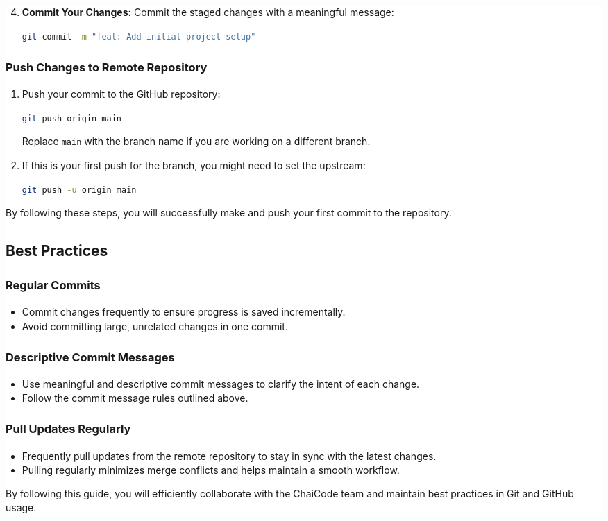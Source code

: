 4. **Commit Your Changes:**
   Commit the staged changes with a meaningful message:
   ```bash
   git commit -m "feat: Add initial project setup"
   ```

### Push Changes to Remote Repository

1. Push your commit to the GitHub repository:

   ```bash
   git push origin main
   ```

   Replace `main` with the branch name if you are working on a different branch.

2. If this is your first push for the branch, you might need to set the upstream:
   ```bash
   git push -u origin main
   ```

By following these steps, you will successfully make and push your first commit to the repository.

## Best Practices

### Regular Commits

- Commit changes frequently to ensure progress is saved incrementally.
- Avoid committing large, unrelated changes in one commit.

### Descriptive Commit Messages

- Use meaningful and descriptive commit messages to clarify the intent of each change.
- Follow the commit message rules outlined above.

### Pull Updates Regularly

- Frequently pull updates from the remote repository to stay in sync with the latest changes.
- Pulling regularly minimizes merge conflicts and helps maintain a smooth workflow.

By following this guide, you will efficiently collaborate with the ChaiCode team and maintain best practices in Git and GitHub usage.
